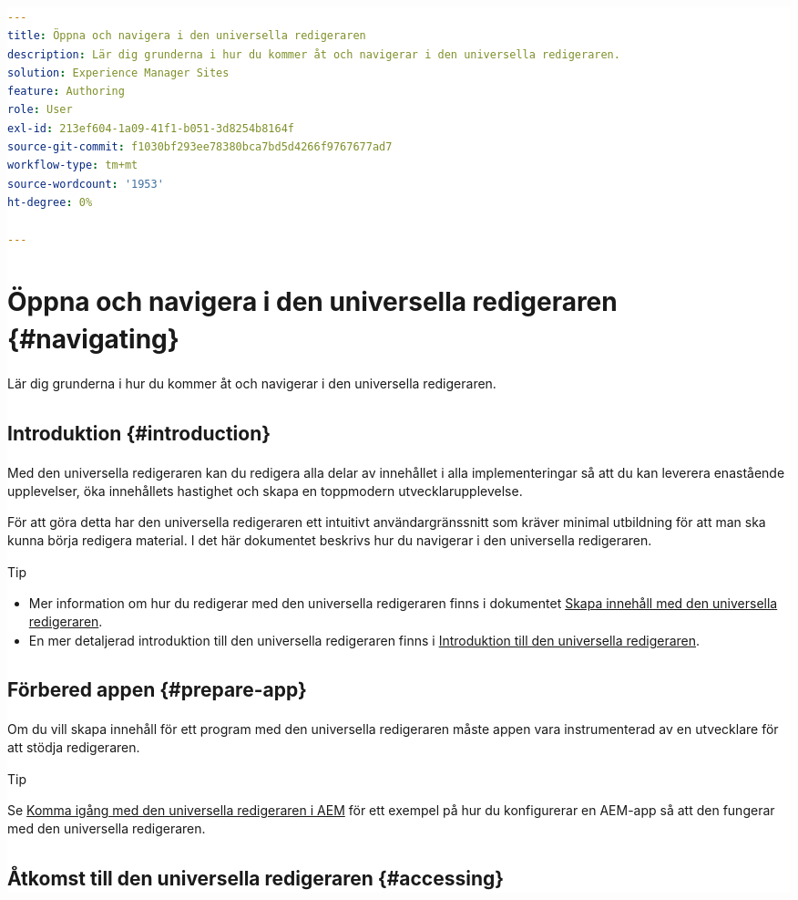 ```yaml
---
title: Öppna och navigera i den universella redigeraren
description: Lär dig grunderna i hur du kommer åt och navigerar i den universella redigeraren.
solution: Experience Manager Sites
feature: Authoring
role: User
exl-id: 213ef604-1a09-41f1-b051-3d8254b8164f
source-git-commit: f1030bf293ee78380bca7bd5d4266f9767677ad7
workflow-type: tm+mt
source-wordcount: '1953'
ht-degree: 0%

---
```


# Öppna och navigera i den universella redigeraren {#navigating}

Lär dig grunderna i hur du kommer åt och navigerar i den universella redigeraren.

## Introduktion {#introduction}

Med den universella redigeraren kan du redigera alla delar av innehållet i alla implementeringar så att du kan leverera enastående upplevelser, öka innehållets hastighet och skapa en toppmodern utvecklarupplevelse.

För att göra detta har den universella redigeraren ett intuitivt användargränssnitt som kräver minimal utbildning för att man ska kunna börja redigera material. I det här dokumentet beskrivs hur du navigerar i den universella redigeraren.

>[!TIP]
>
>* Mer information om hur du redigerar med den universella redigeraren finns i dokumentet [Skapa innehåll med den universella redigeraren](/help/sites-cloud/authoring/universal-editor/authoring.md).
>* En mer detaljerad introduktion till den universella redigeraren finns i [Introduktion till den universella redigeraren](/help/implementing/universal-editor/introduction.md).

## Förbered appen {#prepare-app}

Om du vill skapa innehåll för ett program med den universella redigeraren måste appen vara instrumenterad av en utvecklare för att stödja redigeraren.

>[!TIP]
>
>Se [Komma igång med den universella redigeraren i AEM](/help/implementing/universal-editor/getting-started.md) för ett exempel på hur du konfigurerar en AEM-app så att den fungerar med den universella redigeraren.

## Åtkomst till den universella redigeraren {#accessing}
